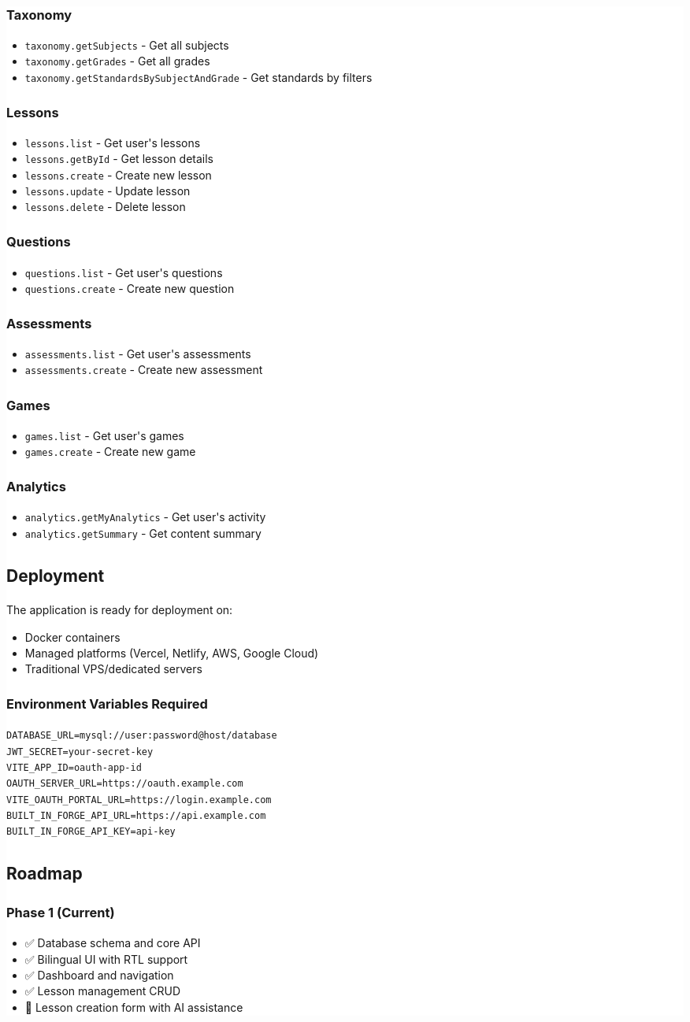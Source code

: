### Taxonomy
- `taxonomy.getSubjects` - Get all subjects
- `taxonomy.getGrades` - Get all grades
- `taxonomy.getStandardsBySubjectAndGrade` - Get standards by filters

### Lessons
- `lessons.list` - Get user's lessons
- `lessons.getById` - Get lesson details
- `lessons.create` - Create new lesson
- `lessons.update` - Update lesson
- `lessons.delete` - Delete lesson

### Questions
- `questions.list` - Get user's questions
- `questions.create` - Create new question

### Assessments
- `assessments.list` - Get user's assessments
- `assessments.create` - Create new assessment

### Games
- `games.list` - Get user's games
- `games.create` - Create new game

### Analytics
- `analytics.getMyAnalytics` - Get user's activity
- `analytics.getSummary` - Get content summary

## Deployment

The application is ready for deployment on:
- Docker containers
- Managed platforms (Vercel, Netlify, AWS, Google Cloud)
- Traditional VPS/dedicated servers

### Environment Variables Required
```
DATABASE_URL=mysql://user:password@host/database
JWT_SECRET=your-secret-key
VITE_APP_ID=oauth-app-id
OAUTH_SERVER_URL=https://oauth.example.com
VITE_OAUTH_PORTAL_URL=https://login.example.com
BUILT_IN_FORGE_API_URL=https://api.example.com
BUILT_IN_FORGE_API_KEY=api-key
```

## Roadmap

### Phase 1 (Current)
- ✅ Database schema and core API
- ✅ Bilingual UI with RTL support
- ✅ Dashboard and navigation
- ✅ Lesson management CRUD
- 🔄 Lesson creation form with AI assistance
